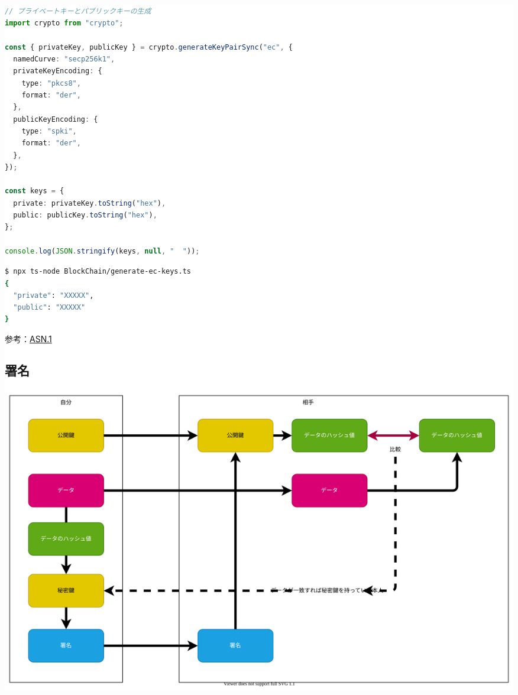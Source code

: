 ```typescript
// プライベートキーとパブリックキーの生成
import crypto from "crypto";

const { privateKey, publicKey } = crypto.generateKeyPairSync("ec", {
  namedCurve: "secp256k1",
  privateKeyEncoding: {
    type: "pkcs8",
    format: "der",
  },
  publicKeyEncoding: {
    type: "spki",
    format: "der",
  },
});

const keys = {
  private: privateKey.toString("hex"),
  public: publicKey.toString("hex"),
};

console.log(JSON.stringify(keys, null, "  "));
```

```bash
$ npx ts-node BlockChain/generate-ec-keys.ts 
{
  "private": "XXXXX",
  "public": "XXXXX"
}
```

参考：[ASN.1](https://poruruba.github.io/utilities/)

## 署名

![signature](./3-BLOCKCHAIN/images/signature.drawio.svg)
